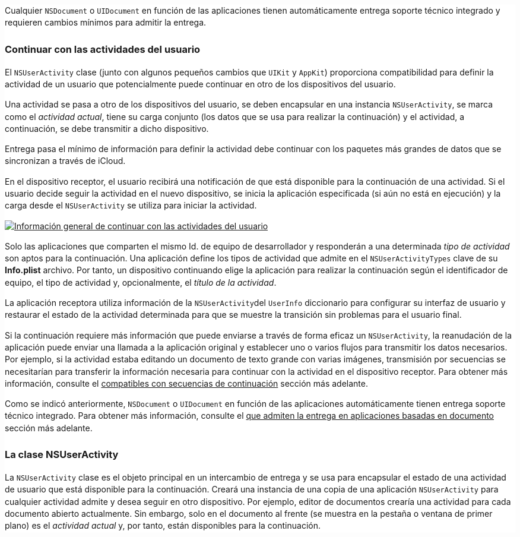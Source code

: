 Cualquier `NSDocument` o `UIDocument` en función de las aplicaciones tienen automáticamente entrega soporte técnico integrado y requieren cambios mínimos para admitir la entrega.

### <a name="continuing-user-activities"></a>Continuar con las actividades del usuario

El `NSUserActivity` clase (junto con algunos pequeños cambios que `UIKit` y `AppKit`) proporciona compatibilidad para definir la actividad de un usuario que potencialmente puede continuar en otro de los dispositivos del usuario.

Una actividad se pasa a otro de los dispositivos del usuario, se deben encapsular en una instancia `NSUserActivity`, se marca como el _actividad actual_, tiene su carga conjunto (los datos que se usa para realizar la continuación) y el actividad, a continuación, se debe transmitir a dicho dispositivo.

Entrega pasa el mínimo de información para definir la actividad debe continuar con los paquetes más grandes de datos que se sincronizan a través de iCloud.

En el dispositivo receptor, el usuario recibirá una notificación de que está disponible para la continuación de una actividad. Si el usuario decide seguir la actividad en el nuevo dispositivo, se inicia la aplicación especificada (si aún no está en ejecución) y la carga desde el `NSUserActivity` se utiliza para iniciar la actividad.

[![](handoff-images/handoffinteractions.png "Información general de continuar con las actividades del usuario")](handoff-images/handoffinteractions.png#lightbox)

Solo las aplicaciones que comparten el mismo Id. de equipo de desarrollador y responderán a una determinada _tipo de actividad_ son aptos para la continuación. Una aplicación define los tipos de actividad que admite en el `NSUserActivityTypes` clave de su **Info.plist** archivo. Por tanto, un dispositivo continuando elige la aplicación para realizar la continuación según el identificador de equipo, el tipo de actividad y, opcionalmente, el _título de la actividad_.

La aplicación receptora utiliza información de la `NSUserActivity`del `UserInfo` diccionario para configurar su interfaz de usuario y restaurar el estado de la actividad determinada para que se muestre la transición sin problemas para el usuario final.

Si la continuación requiere más información que puede enviarse a través de forma eficaz un `NSUserActivity`, la reanudación de la aplicación puede enviar una llamada a la aplicación original y establecer uno o varios flujos para transmitir los datos necesarios. Por ejemplo, si la actividad estaba editando un documento de texto grande con varias imágenes, transmisión por secuencias se necesitarían para transferir la información necesaria para continuar con la actividad en el dispositivo receptor. Para obtener más información, consulte el [compatibles con secuencias de continuación](#Supporting-Continuation-Streams) sección más adelante.

Como se indicó anteriormente, `NSDocument` o `UIDocument` en función de las aplicaciones automáticamente tienen entrega soporte técnico integrado. Para obtener más información, consulte el [que admiten la entrega en aplicaciones basadas en documento](#Supporting-Handoff-in-Document-Based-Apps) sección más adelante.

### <a name="the-nsuseractivity-class"></a>La clase NSUserActivity

La `NSUserActivity` clase es el objeto principal en un intercambio de entrega y se usa para encapsular el estado de una actividad de usuario que está disponible para la continuación. Creará una instancia de una copia de una aplicación `NSUserActivity` para cualquier actividad admite y desea seguir en otro dispositivo. Por ejemplo, editor de documentos crearía una actividad para cada documento abierto actualmente. Sin embargo, solo en el documento al frente (se muestra en la pestaña o ventana de primer plano) es el _actividad actual_ y, por tanto, están disponibles para la continuación.
